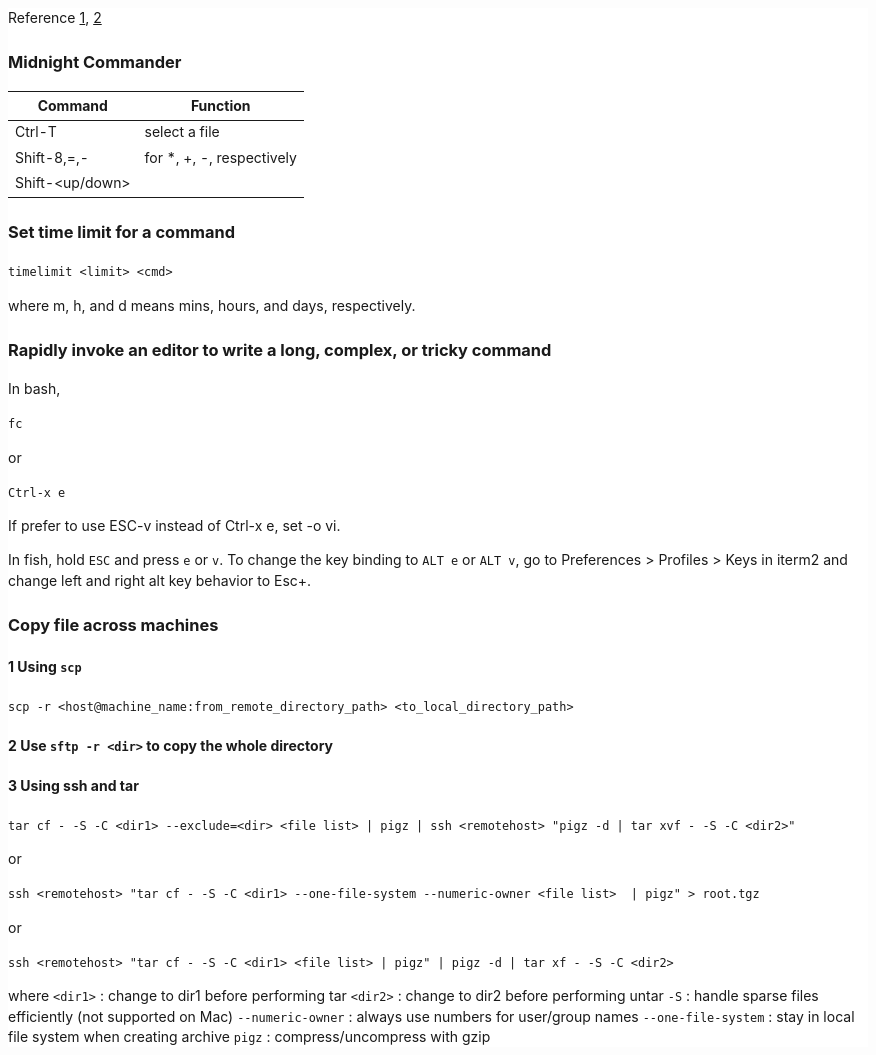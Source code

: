 Reference [1](https://docs.fedoraproject.org/en-US/fedora/rawhide/system-administrators-guide/kernel-module-driver-configuration/Working_with_the_GRUB_2_Boot_Loader/), [2](https://wiki.gentoo.org/wiki/Tallscreen_Monitor)

### Midnight Commander
|Command|Function|
|-------|--------|
|Ctrl-T|select a file|
|Shift-8,=,-|for *, +, -, respectively|
|Shift-<up/down>||

### Set time limit for a command
    timelimit <limit> <cmd>
where m, h, and d means mins, hours, and days, respectively.

### Rapidly invoke an editor to write a long, complex, or tricky command
In bash,

    fc
or

    Ctrl-x e

If prefer to use ESC-v instead of Ctrl-x e, set -o vi.

In fish, hold `ESC` and press `e` or `v`. To change the key binding to `ALT e` or `ALT v`, go to Preferences > Profiles > Keys in iterm2 and change left and right alt key behavior to Esc+.

### Copy file across machines
#### 1 Using `scp`
    scp -r <host@machine_name:from_remote_directory_path> <to_local_directory_path>

#### 2 Use `sftp -r <dir>` to copy the whole directory

#### 3 Using ssh and tar

    tar cf - -S -C <dir1> --exclude=<dir> <file list> | pigz | ssh <remotehost> "pigz -d | tar xvf - -S -C <dir2>"
or

    ssh <remotehost> "tar cf - -S -C <dir1> --one-file-system --numeric-owner <file list>  | pigz" > root.tgz
or

    ssh <remotehost> "tar cf - -S -C <dir1> <file list> | pigz" | pigz -d | tar xf - -S -C <dir2>

where
`<dir1>` : change to dir1 before performing tar
`<dir2>` : change to dir2 before performing untar
`-S` : handle sparse files efficiently (not supported on Mac)
`--numeric-owner` : always use numbers for user/group names
`--one-file-system` : stay in local file system when creating archive
`pigz` : compress/uncompress with gzip
